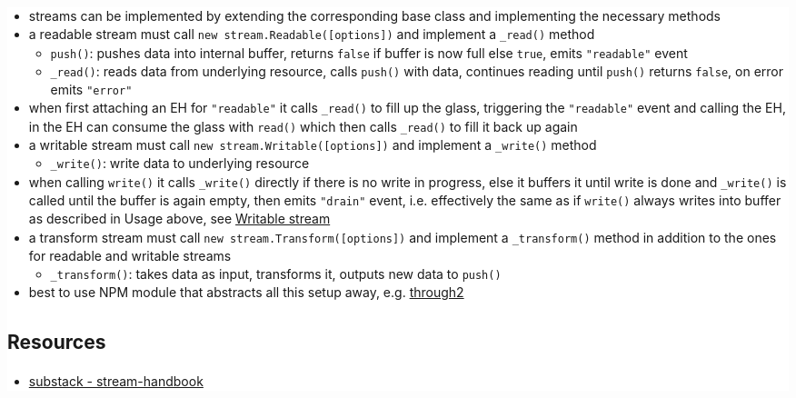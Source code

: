 - streams can be implemented by extending the corresponding base class and implementing the necessary methods
- a readable stream must call `new stream.Readable([options])` and implement a `_read()` method
  - `push()`: pushes data into internal buffer, returns `false` if buffer is now full else `true`, emits `"readable"` event
  - `_read()`: reads data from underlying resource, calls `push()` with data, continues reading until `push()` returns `false`, on error emits `"error"`
- when first attaching an EH for `"readable"` it calls `_read()` to fill up the glass, triggering the `"readable"` event and calling the EH, in the EH can consume the glass with `read()` which then calls `_read()` to fill it back up again
- a writable stream must call `new stream.Writable([options])` and implement a `_write()` method
  - `_write()`: write data to underlying resource
- when calling `write()` it calls `_write()` directly if there is no write in progress, else it buffers it until write is done and `_write()` is called until the buffer is again empty, then emits `"drain"` event, i.e. effectively the same as if `write()` always writes into buffer as described in Usage above, see [Writable stream](#)
- a transform stream must call `new stream.Transform([options])` and implement a `_transform()` method in addition to the ones for readable and writable streams
  - `_transform()`: takes data as input, transforms it, outputs new data to `push()`
- best to use NPM module that abstracts all this setup away, e.g. [through2](https://www.npmjs.com/package/through2)



## Resources

- [substack - stream-handbook](https://github.com/substack/stream-handbook)